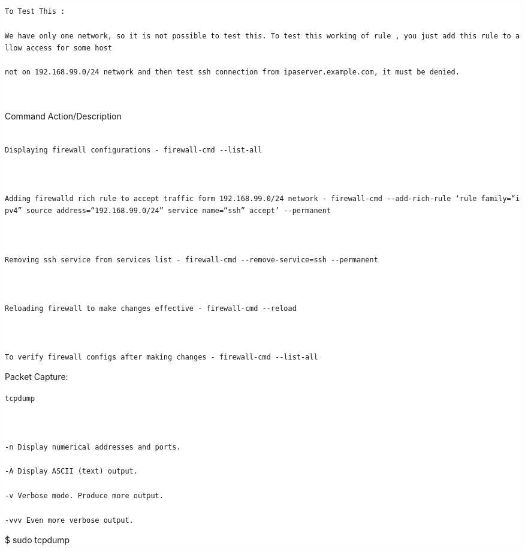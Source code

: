~~~~ 
To Test This :  

We have only one network, so it is not possible to test this. To test this working of rule , you just add this rule to allow access for some host  

not on 192.168.99.0/24 network and then test ssh connection from ipaserver.example.com, it must be denied. 

 
~~~~

Command Action/Description  

 
~~~~ 

Displaying firewall configurations - firewall-cmd --list-all   

 

Adding firewalld rich rule to accept traffic form 192.168.99.0/24 network - firewall-cmd --add-rich-rule ‘rule family=“ipv4” source address=“192.168.99.0/24” service name=“ssh” accept’ --permanent 

 

Removing ssh service from services list - firewall-cmd --remove-service=ssh --permanent   

 

Reloading firewall to make changes effective - firewall-cmd --reload  

 

To verify firewall configs after making changes - firewall-cmd --list-all  
~~~~
	
Packet Capture: 

~~~~
tcpdump 

 

-n Display numerical addresses and ports. 

-A Display ASCII (text) output. 

-v Verbose mode. Produce more output. 

-vvv Even more verbose output. 
~~~~
 

$ sudo tcpdump  
